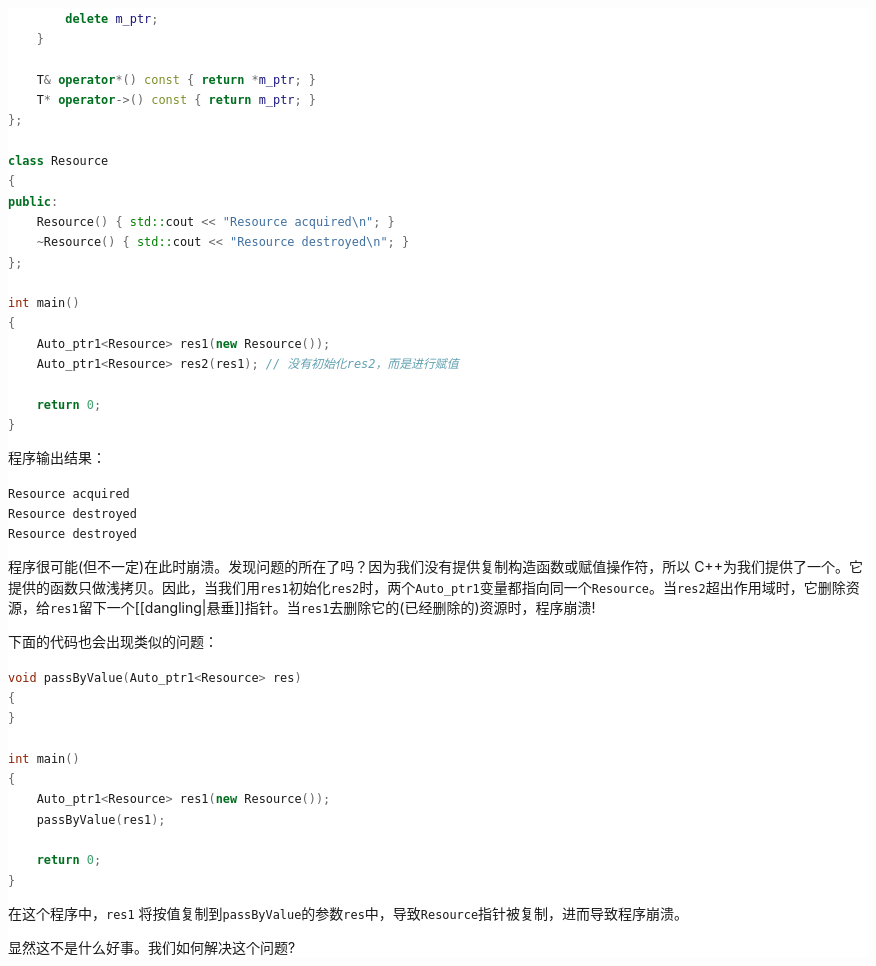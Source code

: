 ```cpp
		delete m_ptr;
	}

	T& operator*() const { return *m_ptr; }
	T* operator->() const { return m_ptr; }
};

class Resource
{
public:
	Resource() { std::cout << "Resource acquired\n"; }
	~Resource() { std::cout << "Resource destroyed\n"; }
};

int main()
{
	Auto_ptr1<Resource> res1(new Resource());
	Auto_ptr1<Resource> res2(res1); // 没有初始化res2，而是进行赋值

	return 0;
}
```

程序输出结果：

```
Resource acquired
Resource destroyed
Resource destroyed
```

程序很可能(但不一定)在此时崩溃。发现问题的所在了吗？因为我们没有提供复制构造函数或赋值操作符，所以 C++为我们提供了一个。它提供的函数只做浅拷贝。因此，当我们用`res1`初始化`res2`时，两个`Auto_ptr1`变量都指向同一个`Resource`。当`res2`超出作用域时，它删除资源，给`res1`留下一个[[dangling|悬垂]]指针。当`res1`去删除它的(已经删除的)资源时，程序崩溃!

下面的代码也会出现类似的问题：

```cpp
void passByValue(Auto_ptr1<Resource> res)
{
}

int main()
{
	Auto_ptr1<Resource> res1(new Resource());
	passByValue(res1);

	return 0;
}
```

在这个程序中，`res1` 将按值复制到`passByValue`的参数`res`中，导致`Resource`指针被复制，进而导致程序崩溃。

显然这不是什么好事。我们如何解决这个问题?
